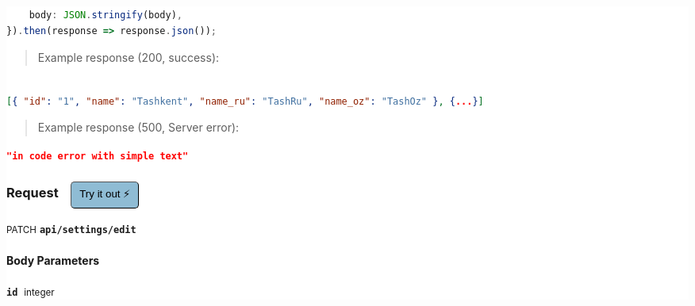 ```javascript
    body: JSON.stringify(body),
}).then(response => response.json());
```


> Example response (200, success):

```json

[{ "id": "1", "name": "Tashkent", "name_ru": "TashRu", "name_oz": "TashOz" }, {...}]
```
> Example response (500, Server error):

```json
"in code error with simple text"
```
<div id="execution-results-PATCHapi-settings-edit" hidden>
    <blockquote>Received response<span id="execution-response-status-PATCHapi-settings-edit"></span>:</blockquote>
    <pre class="json"><code id="execution-response-content-PATCHapi-settings-edit"></code></pre>
</div>
<div id="execution-error-PATCHapi-settings-edit" hidden>
    <blockquote>Request failed with error:</blockquote>
    <pre><code id="execution-error-message-PATCHapi-settings-edit"></code></pre>
</div>
<form id="form-PATCHapi-settings-edit" data-method="PATCH" data-path="api/settings/edit" data-authed="1" data-hasfiles="0" data-headers='{"Authorization":"Bearer {YOUR_AUTH_KEY}","Content-Type":"application\/json","Accept":"application\/json"}' onsubmit="event.preventDefault(); executeTryOut('PATCHapi-settings-edit', this);">
<h3>
    Request&nbsp;&nbsp;&nbsp;
        <button type="button" style="background-color: #8fbcd4; padding: 5px 10px; border-radius: 5px; border-width: thin;" id="btn-tryout-PATCHapi-settings-edit" onclick="tryItOut('PATCHapi-settings-edit');">Try it out ⚡</button>
    <button type="button" style="background-color: #c97a7e; padding: 5px 10px; border-radius: 5px; border-width: thin;" id="btn-canceltryout-PATCHapi-settings-edit" onclick="cancelTryOut('PATCHapi-settings-edit');" hidden>Cancel</button>&nbsp;&nbsp;
    <button type="submit" style="background-color: #6ac174; padding: 5px 10px; border-radius: 5px; border-width: thin;" id="btn-executetryout-PATCHapi-settings-edit" hidden>Send Request 💥</button>
    </h3>
<p>
<small class="badge badge-purple">PATCH</small>
 <b><code>api/settings/edit</code></b>
</p>
<p>
<label id="auth-PATCHapi-settings-edit" hidden>Authorization header: <b><code>Bearer </code></b><input type="text" name="Authorization" data-prefix="Bearer " data-endpoint="PATCHapi-settings-edit" data-component="header"></label>
</p>
<h4 class="fancy-heading-panel"><b>Body Parameters</b></h4>
<p>
<b><code>id</code></b>&nbsp;&nbsp;<small>integer</small>  &nbsp;
<input type="number" name="id" data-endpoint="PATCHapi-settings-edit" data-component="body" required  hidden>
<br>
